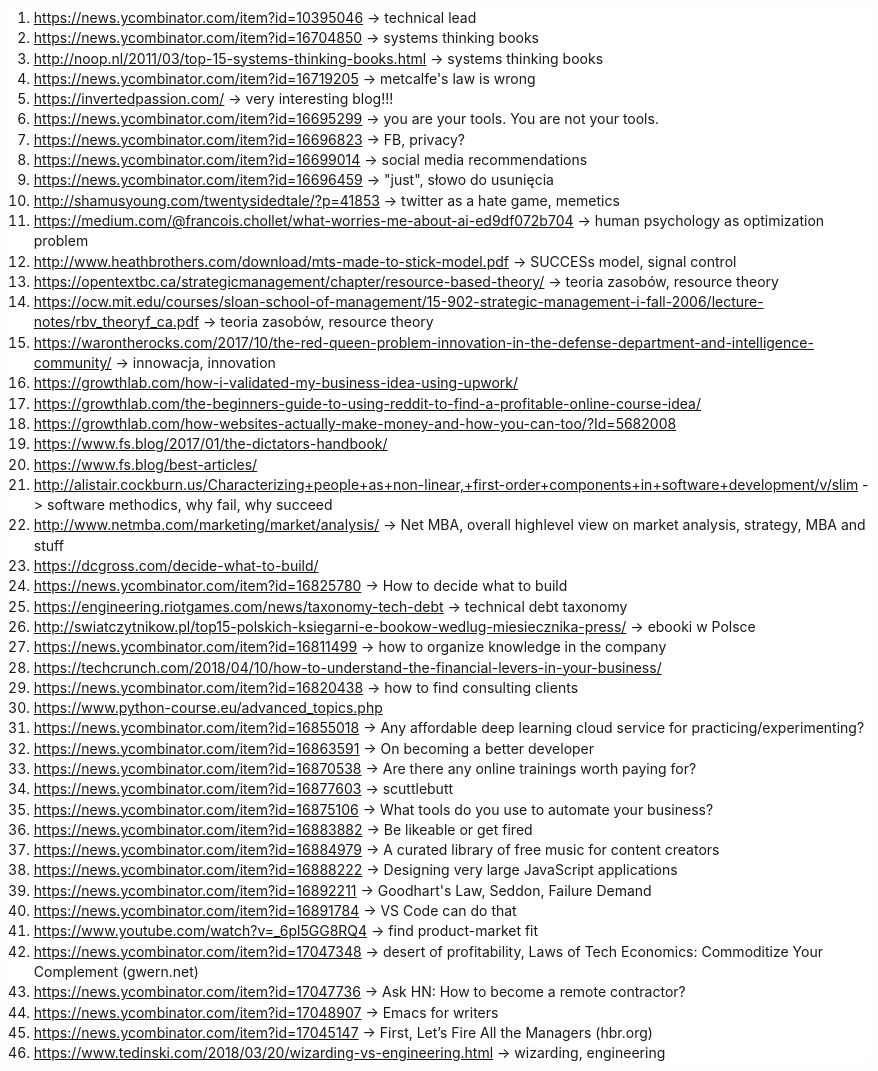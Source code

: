 1. https://news.ycombinator.com/item?id=10395046        -> technical lead
1. https://news.ycombinator.com/item?id=16704850                -> systems thinking books
1. http://noop.nl/2011/03/top-15-systems-thinking-books.html    -> systems thinking books
1. https://news.ycombinator.com/item?id=16719205    -> metcalfe's law is wrong
1. https://invertedpassion.com/                     -> very interesting blog!!!
1. https://news.ycombinator.com/item?id=16695299    -> you are your tools. You are not your tools.
1. https://news.ycombinator.com/item?id=16696823    -> FB, privacy?
1. https://news.ycombinator.com/item?id=16699014    -> social media recommendations
1. https://news.ycombinator.com/item?id=16696459    -> "just", słowo do usunięcia
1. http://shamusyoung.com/twentysidedtale/?p=41853  -> twitter as a hate game, memetics
1. https://medium.com/@francois.chollet/what-worries-me-about-ai-ed9df072b704   -> human psychology as optimization problem
1. http://www.heathbrothers.com/download/mts-made-to-stick-model.pdf    -> SUCCESs model, signal control
1. https://opentextbc.ca/strategicmanagement/chapter/resource-based-theory/     -> teoria zasobów, resource theory
1. https://ocw.mit.edu/courses/sloan-school-of-management/15-902-strategic-management-i-fall-2006/lecture-notes/rbv_theoryf_ca.pdf  -> teoria zasobów, resource theory
1. https://warontherocks.com/2017/10/the-red-queen-problem-innovation-in-the-defense-department-and-intelligence-community/ -> innowacja, innovation
1. https://growthlab.com/how-i-validated-my-business-idea-using-upwork/
1. https://growthlab.com/the-beginners-guide-to-using-reddit-to-find-a-profitable-online-course-idea/
1. https://growthlab.com/how-websites-actually-make-money-and-how-you-can-too/?Id=5682008
1. https://www.fs.blog/2017/01/the-dictators-handbook/
1. https://www.fs.blog/best-articles/
1. http://alistair.cockburn.us/Characterizing+people+as+non-linear,+first-order+components+in+software+development/v/slim   -> software methodics, why fail, why succeed
1. http://www.netmba.com/marketing/market/analysis/     -> Net MBA, overall highlevel view on market analysis, strategy, MBA and stuff
1. https://dcgross.com/decide-what-to-build/
1. https://news.ycombinator.com/item?id=16825780        -> How to decide what to build
1. https://engineering.riotgames.com/news/taxonomy-tech-debt    -> technical debt taxonomy
1. http://swiatczytnikow.pl/top15-polskich-ksiegarni-e-bookow-wedlug-miesiecznika-press/    -> ebooki w Polsce
1. https://news.ycombinator.com/item?id=16811499        -> how to organize knowledge in the company
1. https://techcrunch.com/2018/04/10/how-to-understand-the-financial-levers-in-your-business/
1. https://news.ycombinator.com/item?id=16820438        -> how to find consulting clients
1. https://www.python-course.eu/advanced_topics.php
1. https://news.ycombinator.com/item?id=16855018        -> Any affordable deep learning cloud service for practicing/experimenting?
1. https://news.ycombinator.com/item?id=16863591        -> On becoming a better developer
1. https://news.ycombinator.com/item?id=16870538        -> Are there any online trainings worth paying for?
1. https://news.ycombinator.com/item?id=16877603        -> scuttlebutt
1. https://news.ycombinator.com/item?id=16875106        -> What tools do you use to automate your business?
1. https://news.ycombinator.com/item?id=16883882        -> Be likeable or get fired
1. https://news.ycombinator.com/item?id=16884979        -> A curated library of free music for content creators
1. https://news.ycombinator.com/item?id=16888222        -> Designing very large JavaScript applications
1. https://news.ycombinator.com/item?id=16892211        -> Goodhart's Law, Seddon, Failure Demand
1. https://news.ycombinator.com/item?id=16891784        -> VS Code can do that
1. https://www.youtube.com/watch?v=_6pl5GG8RQ4          -> find product-market fit
1. https://news.ycombinator.com/item?id=17047348        -> desert of profitability, Laws of Tech Economics: Commoditize Your Complement (gwern.net)
1. https://news.ycombinator.com/item?id=17047736        -> Ask HN: How to become a remote contractor?
1. https://news.ycombinator.com/item?id=17048907        -> Emacs for writers
1. https://news.ycombinator.com/item?id=17045147        -> First, Let’s Fire All the Managers (hbr.org)
1. https://www.tedinski.com/2018/03/20/wizarding-vs-engineering.html    -> wizarding, engineering